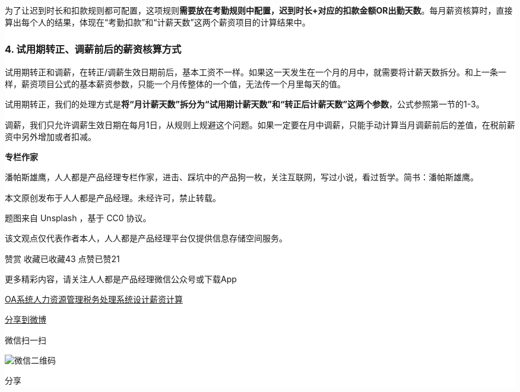 为了让迟到时长和扣款规则都可配置，这项规则**需要放在考勤规则中配置，迟到时长+对应的扣款金额OR出勤天数**。每月薪资核算时，直接算出每个人的结果，体现在“考勤扣款”和“计薪天数”这两个薪资项目的计算结果中。

### 4\. 试用期转正、调薪前后的薪资核算方式

试用期转正和调薪，在转正/调薪生效日期前后，基本工资不一样。如果这一天发生在一个月的月中，就需要将计薪天数拆分。和上一条一样，薪资项目公式的基本薪资参数，只能一个月传整体的一个值，无法传一个月里每天的值。

试用期转正，我们的处理方式是**将“月计薪天数”拆分为“试用期计薪天数”和“转正后计薪天数”这两个参数**，公式参照第一节的1-3。

调薪，我们只允许调薪生效日期在每月1日，从规则上规避这个问题。如果一定要在月中调薪，只能手动计算当月调薪前后的差值，在税前薪资中另外增加或者扣减。

**专栏作家**

潘帕斯雄鹰，人人都是产品经理专栏作家，进击、踩坑中的产品狗一枚，关注互联网，写过小说，看过哲学。简书：潘帕斯雄鹰。

本文原创发布于人人都是产品经理。未经许可，禁止转载。

题图来自 Unsplash ，基于 CC0 协议。

该文观点仅代表作者本人，人人都是产品经理平台仅提供信息存储空间服务。

赞赏 收藏已收藏43 点赞已赞21

更多精彩内容，请关注人人都是产品经理微信公众号或下载App

[OA系统](https://www.woshipm.com/tag/oa%e7%b3%bb%e7%bb%9f)[人力资源管理](https://www.woshipm.com/tag/%e4%ba%ba%e5%8a%9b%e8%b5%84%e6%ba%90%e7%ae%a1%e7%90%86)[税务处理](https://www.woshipm.com/tag/%e7%a8%8e%e5%8a%a1%e5%a4%84%e7%90%86)[系统设计](https://www.woshipm.com/tag/%e7%b3%bb%e7%bb%9f%e8%ae%be%e8%ae%a1)[薪资计算](https://www.woshipm.com/tag/%e8%96%aa%e8%b5%84%e8%ae%a1%e7%ae%97)

[分享到微博](https://service.weibo.com/share/share.php?appkey=2775287854&title=如何设计一套OA系统中的薪资核算系统&url=https://www.woshipm.com/pd/6101978.html&pic=https://image.woshipm.com/2023/04/13/280f3eba-d9de-11ed-8fc2-00163e0b5ff3.jpg)

微信扫一扫

![微信二维码](https://api.pwmqr.com/qrcode/create/?url=https://www.woshipm.com/pd/6101978.html)

分享